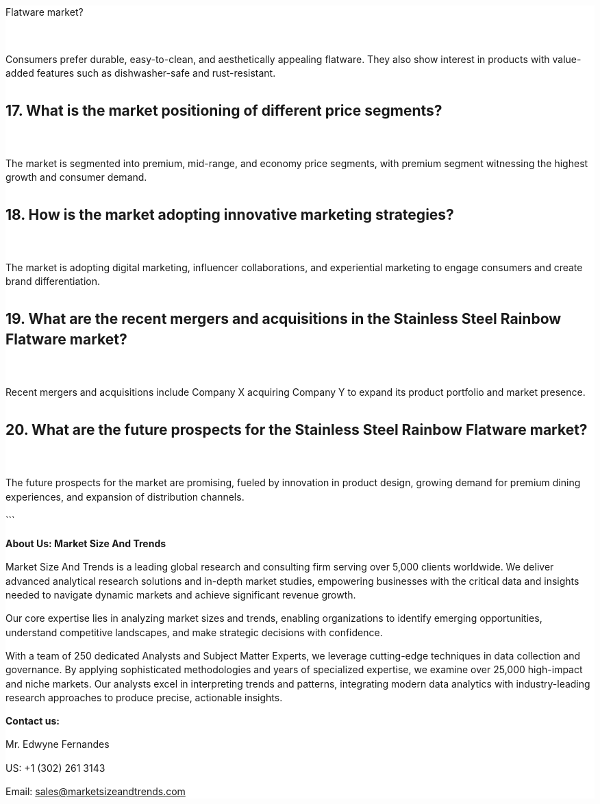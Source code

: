 Flatware market?</h2>  <p>&nbsp;</p><p>Consumers prefer durable, easy-to-clean, and aesthetically appealing flatware. They also show interest in products with value-added features such as dishwasher-safe and rust-resistant.</p>  <h2>17. What is the market positioning of different price segments?</h2>  <p>&nbsp;</p><p>The market is segmented into premium, mid-range, and economy price segments, with premium segment witnessing the highest growth and consumer demand.</p>  <h2>18. How is the market adopting innovative marketing strategies?</h2>  <p>&nbsp;</p><p>The market is adopting digital marketing, influencer collaborations, and experiential marketing to engage consumers and create brand differentiation.</p>  <h2>19. What are the recent mergers and acquisitions in the Stainless Steel Rainbow Flatware market?</h2>  <p>&nbsp;</p><p>Recent mergers and acquisitions include Company X acquiring Company Y to expand its product portfolio and market presence.</p>  <h2>20. What are the future prospects for the Stainless Steel Rainbow Flatware market?</h2>  <p>&nbsp;</p><p>The future prospects for the market are promising, fueled by innovation in product design, growing demand for premium dining experiences, and expansion of distribution channels.</p></body></html>```</p><p><strong>About Us:&nbsp;Market Size And Trends</strong></p><p>Market Size And Trends&nbsp;is a leading global research and consulting firm serving over 5,000 clients worldwide. We deliver advanced analytical research solutions and in-depth market studies, empowering businesses with the critical data and insights needed to navigate dynamic markets and achieve significant revenue growth.</p><p>Our core expertise lies in analyzing market sizes and trends, enabling organizations to identify emerging opportunities, understand competitive landscapes, and make strategic decisions with confidence.</p><p>With a team of 250 dedicated Analysts and Subject Matter Experts, we leverage cutting-edge techniques in data collection and governance. By applying sophisticated methodologies and years of specialized expertise, we examine over 25,000 high-impact and niche markets. Our analysts excel in interpreting trends and patterns, integrating modern data analytics with industry-leading research approaches to produce precise, actionable insights.</p><p><strong>Contact us:</strong></p><p>Mr. Edwyne Fernandes</p><p>US: +1 (302) 261 3143</p><p>Email: <a href="mailto:sales@marketsizeandtrends.com">sales@marketsizeandtrends.com</a>&nbsp;</p>

